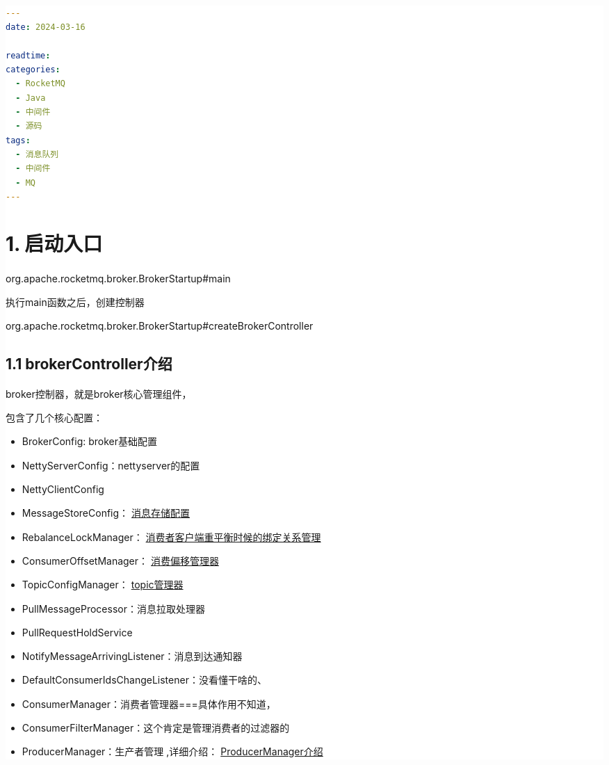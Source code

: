 ```yaml
---
date: 2024-03-16
 
readtime: 
categories:
  - RocketMQ
  - Java
  - 中间件
  - 源码
tags:
  - 消息队列
  - 中间件
  - MQ
---
```



# 1. 启动入口

org.apache.rocketmq.broker.BrokerStartup#main

执行main函数之后，创建控制器

org.apache.rocketmq.broker.BrokerStartup#createBrokerController



## 1.1 brokerController介绍

broker控制器，就是broker核心管理组件，

包含了几个核心配置：

- BrokerConfig: broker基础配置
- NettyServerConfig：nettyserver的配置
- NettyClientConfig
- MessageStoreConfig： [消息存储配置](./brokerController组件介绍/MessageStoreConfig.md)

- RebalanceLockManager： [消费者客户端重平衡时候的绑定关系管理](./brokerController组件介绍/RebalanceLockManager.md)

- ConsumerOffsetManager：   [消费偏移管理器](./brokerController组件介绍/ConsumerOffsetManager.md)

- TopicConfigManager：  [topic管理器 ](./brokerController组件介绍/TopicConfigManager.md)

- PullMessageProcessor：消息拉取处理器

- PullRequestHoldService

- NotifyMessageArrivingListener：消息到达通知器

- DefaultConsumerIdsChangeListener：没看懂干啥的、

- ConsumerManager：消费者管理器===具体作用不知道，

- ConsumerFilterManager：这个肯定是管理消费者的过滤器的

- ProducerManager：生产者管理 ,详细介绍： [ProducerManager介绍](./brokerController组件介绍/ProducerManager介绍.md) 
